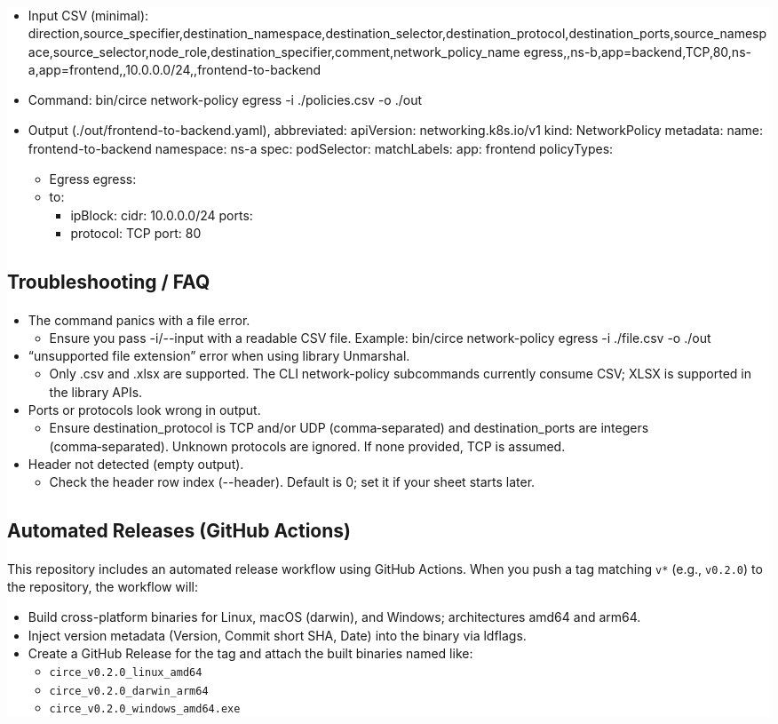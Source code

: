 - Input CSV (minimal):
  direction,source_specifier,destination_namespace,destination_selector,destination_protocol,destination_ports,source_namespace,source_selector,node_role,destination_specifier,comment,network_policy_name
  egress,,ns-b,app=backend,TCP,80,ns-a,app=frontend,,10.0.0.0/24,,frontend-to-backend

- Command:
  bin/circe network-policy egress -i ./policies.csv -o ./out

- Output (./out/frontend-to-backend.yaml), abbreviated:
  apiVersion: networking.k8s.io/v1
  kind: NetworkPolicy
  metadata:
    name: frontend-to-backend
    namespace: ns-a
  spec:
    podSelector:
      matchLabels:
        app: frontend
    policyTypes:
    - Egress
    egress:
    - to:
      - ipBlock:
          cidr: 10.0.0.0/24
      ports:
      - protocol: TCP
        port: 80


## Troubleshooting / FAQ
- The command panics with a file error.
  - Ensure you pass -i/--input with a readable CSV file. Example: bin/circe network-policy egress -i ./file.csv -o ./out
- “unsupported file extension” error when using library Unmarshal.
  - Only .csv and .xlsx are supported. The CLI network-policy subcommands currently consume CSV; XLSX is supported in the library APIs.
- Ports or protocols look wrong in output.
  - Ensure destination_protocol is TCP and/or UDP (comma‑separated) and destination_ports are integers (comma‑separated). Unknown protocols are ignored. If none provided, TCP is assumed.
- Header not detected (empty output).
  - Check the header row index (--header). Default is 0; set it if your sheet starts later.


## Automated Releases (GitHub Actions)
This repository includes an automated release workflow using GitHub Actions. When you push a tag matching `v*` (e.g., `v0.2.0`) to the repository, the workflow will:
- Build cross-platform binaries for Linux, macOS (darwin), and Windows; architectures amd64 and arm64.
- Inject version metadata (Version, Commit short SHA, Date) into the binary via ldflags.
- Create a GitHub Release for the tag and attach the built binaries named like:
  - `circe_v0.2.0_linux_amd64`
  - `circe_v0.2.0_darwin_arm64`
  - `circe_v0.2.0_windows_amd64.exe`
